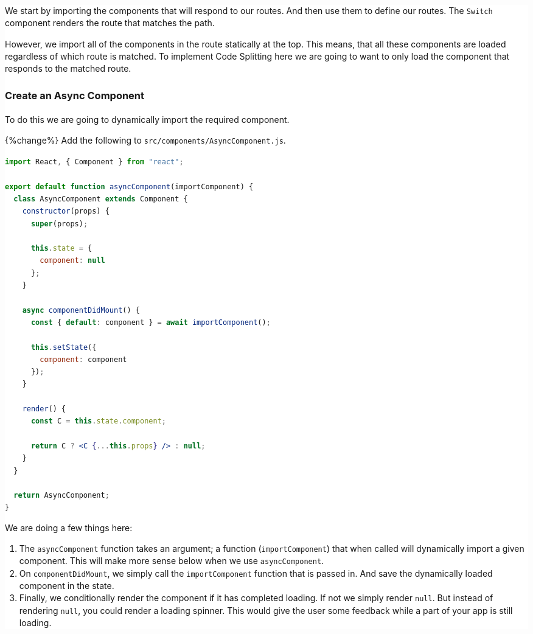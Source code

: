 We start by importing the components that will respond to our routes. And then use them to define our routes. The `Switch` component renders the route that matches the path.

However, we import all of the components in the route statically at the top. This means, that all these components are loaded regardless of which route is matched. To implement Code Splitting here we are going to want to only load the component that responds to the matched route.

### Create an Async Component

To do this we are going to dynamically import the required component.

{%change%} Add the following to `src/components/AsyncComponent.js`.

``` jsx
import React, { Component } from "react";

export default function asyncComponent(importComponent) {
  class AsyncComponent extends Component {
    constructor(props) {
      super(props);

      this.state = {
        component: null
      };
    }

    async componentDidMount() {
      const { default: component } = await importComponent();

      this.setState({
        component: component
      });
    }

    render() {
      const C = this.state.component;

      return C ? <C {...this.props} /> : null;
    }
  }

  return AsyncComponent;
}
```

We are doing a few things here:

1. The `asyncComponent` function takes an argument; a function (`importComponent`) that when called will dynamically import a given component. This will make more sense below when we use `asyncComponent`.
2. On `componentDidMount`, we simply call the `importComponent` function that is passed in. And save the dynamically loaded component in the state.
3. Finally, we conditionally render the component if it has completed loading. If not we simply render `null`. But instead of rendering `null`, you could render a loading spinner. This would give the user some feedback while a part of your app is still loading.
